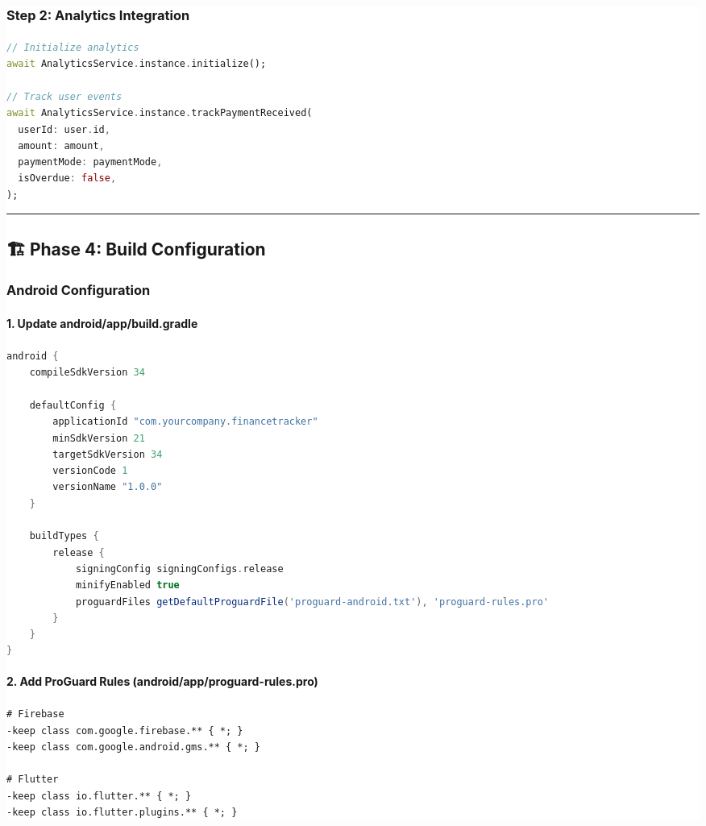 ### **Step 2: Analytics Integration**
```dart
// Initialize analytics
await AnalyticsService.instance.initialize();

// Track user events
await AnalyticsService.instance.trackPaymentReceived(
  userId: user.id,
  amount: amount,
  paymentMode: paymentMode,
  isOverdue: false,
);
```

---

## 🏗️ **Phase 4: Build Configuration**

### **Android Configuration**

#### **1. Update android/app/build.gradle**
```gradle
android {
    compileSdkVersion 34
    
    defaultConfig {
        applicationId "com.yourcompany.financetracker"
        minSdkVersion 21
        targetSdkVersion 34
        versionCode 1
        versionName "1.0.0"
    }
    
    buildTypes {
        release {
            signingConfig signingConfigs.release
            minifyEnabled true
            proguardFiles getDefaultProguardFile('proguard-android.txt'), 'proguard-rules.pro'
        }
    }
}
```

#### **2. Add ProGuard Rules (android/app/proguard-rules.pro)**
```proguard
# Firebase
-keep class com.google.firebase.** { *; }
-keep class com.google.android.gms.** { *; }

# Flutter
-keep class io.flutter.** { *; }
-keep class io.flutter.plugins.** { *; }
```
